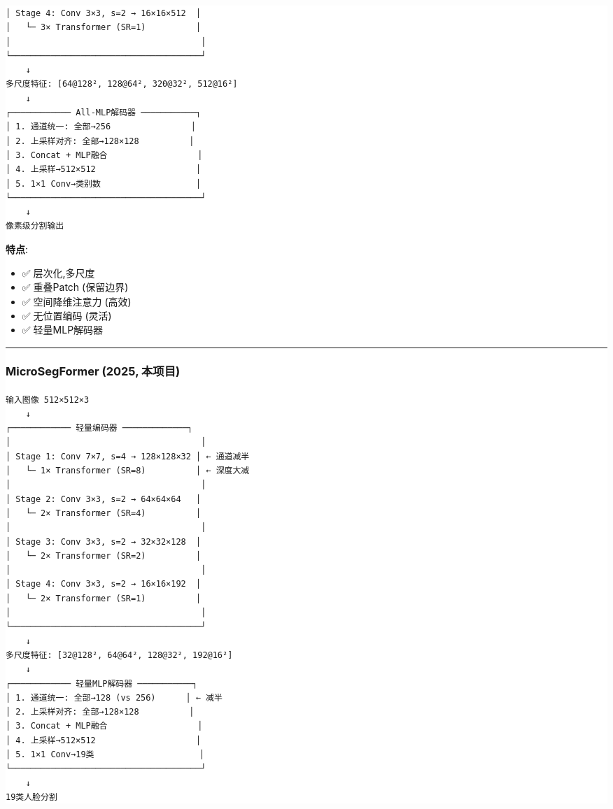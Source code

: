 ```
│ Stage 4: Conv 3×3, s=2 → 16×16×512  │
│   └─ 3× Transformer (SR=1)          │
│                                      │
└──────────────────────────────────────┘
    ↓
多尺度特征: [64@128², 128@64², 320@32², 512@16²]
    ↓
┌──────────── All-MLP解码器 ───────────┐
│ 1. 通道统一: 全部→256                │
│ 2. 上采样对齐: 全部→128×128          │
│ 3. Concat + MLP融合                  │
│ 4. 上采样→512×512                    │
│ 5. 1×1 Conv→类别数                   │
└──────────────────────────────────────┘
    ↓
像素级分割输出
```

**特点**:
- ✅ 层次化,多尺度
- ✅ 重叠Patch (保留边界)
- ✅ 空间降维注意力 (高效)
- ✅ 无位置编码 (灵活)
- ✅ 轻量MLP解码器

---

### MicroSegFormer (2025, 本项目)

```
输入图像 512×512×3
    ↓
┌──────────── 轻量编码器 ─────────────┐
│                                      │
│ Stage 1: Conv 7×7, s=4 → 128×128×32 │ ← 通道减半
│   └─ 1× Transformer (SR=8)          │ ← 深度大减
│                                      │
│ Stage 2: Conv 3×3, s=2 → 64×64×64   │
│   └─ 2× Transformer (SR=4)          │
│                                      │
│ Stage 3: Conv 3×3, s=2 → 32×32×128  │
│   └─ 2× Transformer (SR=2)          │
│                                      │
│ Stage 4: Conv 3×3, s=2 → 16×16×192  │
│   └─ 2× Transformer (SR=1)          │
│                                      │
└──────────────────────────────────────┘
    ↓
多尺度特征: [32@128², 64@64², 128@32², 192@16²]
    ↓
┌──────────── 轻量MLP解码器 ───────────┐
│ 1. 通道统一: 全部→128 (vs 256)      │ ← 减半
│ 2. 上采样对齐: 全部→128×128          │
│ 3. Concat + MLP融合                  │
│ 4. 上采样→512×512                    │
│ 5. 1×1 Conv→19类                     │
└──────────────────────────────────────┘
    ↓
19类人脸分割
```
